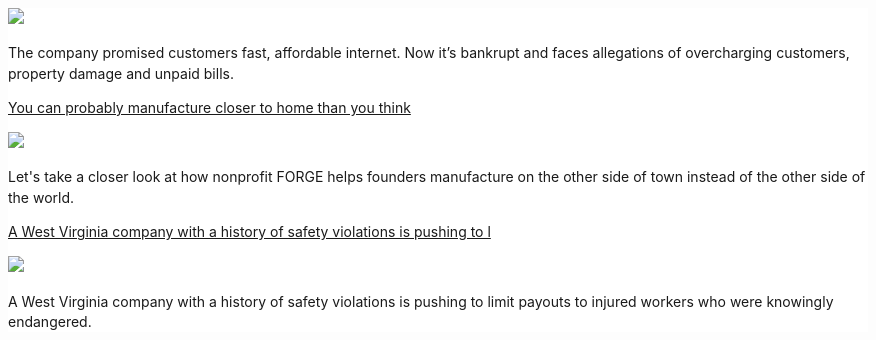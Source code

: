 <div class="card-image">

[![](https://mountainstatespotlight.org/wp-content/uploads/2023/06/OG_clearfiber_stellato32-1-e1686769667275.png)](https://mountainstatespotlight.org/2023/06/15/clearfiber-morgantown-internet-broadband-wv)

</div>

The company promised customers fast, affordable internet. Now it’s
bankrupt and faces allegations of overcharging customers, property
damage and unpaid bills.

</div>

<div class="card">

<div class="card-title">

[You can probably manufacture closer to home than you
think](https://techcrunch.com/2023/03/17/bringing-manufacturing-back)

</div>

<div class="card-image">

[![](https://techcrunch.com/wp-content/uploads/2023/03/20180426-IMG_20180426_204954.jpg)](https://techcrunch.com/2023/03/17/bringing-manufacturing-back)

</div>

Let's take a closer look at how nonprofit FORGE helps founders
manufacture on the other side of town instead of the other side of the
world.

</div>

<div class="card">

<div class="card-title">

[A West Virginia company with a history of safety violations is pushing
to
l](https://mountainstatespotlight.org/2023/03/06/wv-deliberate-intent-safety-violations)

</div>

<div class="card-image">

[![](https://i0.wp.com/mountainstatespotlight.org/wp-content/uploads/2023/03/126_1DC_8048735_1514317177_6.jpg?fit=1443%2C960&ssl=1)](https://mountainstatespotlight.org/2023/03/06/wv-deliberate-intent-safety-violations)

</div>

A West Virginia company with a history of safety violations is pushing
to limit payouts to injured workers who were knowingly endangered.

</div>

<div class="card">

<div class="card-title">
